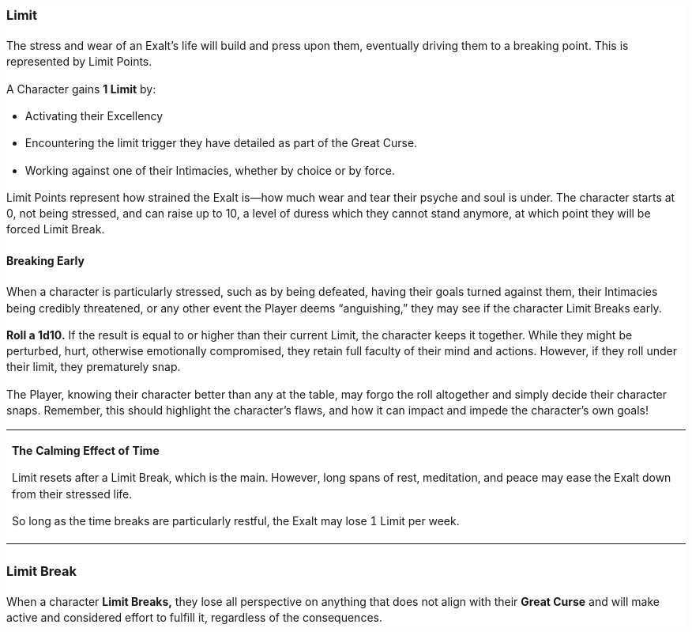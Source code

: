 ### Limit

The stress and wear of an Exalt’s life will build and press upon them,
eventually driving them to a breaking point. This is represented by
Limit Points.

A Character gains **1 Limit** by:

-   Activating their Excellency

-   Encountering the limit trigger they have detailed as part of the
    Great Curse.

-   Working against one of their Intimacies, whether by choice or by
    force.

Limit Points represent how strained the Exalt is—how much wear and tear
their psyche and soul is under. The character starts at 0, not being
stressed, and can raise up to 10, a level of duress which they cannot
stand anymore, at which point they will be forced Limit Break.

#### Breaking Early

When a character is particularly stressed, such as by being defeated,
having their goals turned against them, their Intimacies being credibly
threatened, or any other event the Player deems “anguishing,” they may
see if the character Limit Breaks early.

**Roll a 1d10.** If the result is equal to or higher than their current
Limit, the character keeps it together. While they might be perturbed,
hurt, otherwise emotionally compromised, they retain full faculty of
their mind and actions. However, if they roll under their limit, they
prematurely snap.

The Player, knowing their character better than any at the table, may
forgo the roll altogether and simply decide their character snaps.
Remember, this should highlight the character’s flaws, and how it can
impact and impede the character’s own goals!

<table>
<tbody>
<tr class="odd">
<td><p><strong>The Calming Effect of Time</strong></p>
<p>Limit resets after a Limit Break, which is the main. However, long spans of rest, meditation, and peace may ease the Exalt down from their stressed life.</p>
<p>So long as the time breaks are particularly restful, the Exalt may lose 1 Limit per week.</p></td>
</tr>
</tbody>
</table>

### Limit Break

When a character **Limit Breaks,** they lose all perspective on anything
that does not align with their **Great Curse** and will make active and
considered effort to fulfill it, regardless of the consequences.
